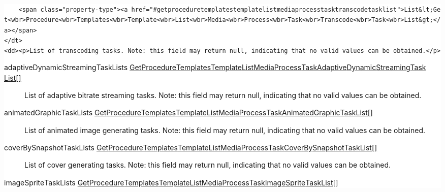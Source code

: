         <span class="property-type"><a href="#getproceduretemplatestemplatelistmediaprocesstasktranscodetasklist">List&lt;Get<wbr>Procedure<wbr>Templates<wbr>Template<wbr>List<wbr>Media<wbr>Process<wbr>Task<wbr>Transcode<wbr>Task<wbr>List&gt;</a></span>
    </dt>
    <dd><p>List of transcoding tasks. Note: this field may return null, indicating that no valid values can be obtained.</p>
</dd></dl>
</pulumi-choosable>
</div>

<div>
<pulumi-choosable type="language" values="javascript,typescript">
<dl class="resources-properties"><dt class="property-required"
            title="Required">
        <span id="adaptivedynamicstreamingtasklists_nodejs">
<a data-swiftype-name="resource-property" data-swiftype-type="text" href="#adaptivedynamicstreamingtasklists_nodejs" style="color: inherit; text-decoration: inherit;">adaptive<wbr>Dynamic<wbr>Streaming<wbr>Task<wbr>Lists</a>
</span>
        <span class="property-indicator"></span>
        <span class="property-type"><a href="#getproceduretemplatestemplatelistmediaprocesstaskadaptivedynamicstreamingtasklist">Get<wbr>Procedure<wbr>Templates<wbr>Template<wbr>List<wbr>Media<wbr>Process<wbr>Task<wbr>Adaptive<wbr>Dynamic<wbr>Streaming<wbr>Task<wbr>List[]</a></span>
    </dt>
    <dd><p>List of adaptive bitrate streaming tasks. Note: this field may return null, indicating that no valid values can be obtained.</p>
</dd><dt class="property-required"
            title="Required">
        <span id="animatedgraphictasklists_nodejs">
<a data-swiftype-name="resource-property" data-swiftype-type="text" href="#animatedgraphictasklists_nodejs" style="color: inherit; text-decoration: inherit;">animated<wbr>Graphic<wbr>Task<wbr>Lists</a>
</span>
        <span class="property-indicator"></span>
        <span class="property-type"><a href="#getproceduretemplatestemplatelistmediaprocesstaskanimatedgraphictasklist">Get<wbr>Procedure<wbr>Templates<wbr>Template<wbr>List<wbr>Media<wbr>Process<wbr>Task<wbr>Animated<wbr>Graphic<wbr>Task<wbr>List[]</a></span>
    </dt>
    <dd><p>List of animated image generating tasks. Note: this field may return null, indicating that no valid values can be obtained.</p>
</dd><dt class="property-required"
            title="Required">
        <span id="coverbysnapshottasklists_nodejs">
<a data-swiftype-name="resource-property" data-swiftype-type="text" href="#coverbysnapshottasklists_nodejs" style="color: inherit; text-decoration: inherit;">cover<wbr>By<wbr>Snapshot<wbr>Task<wbr>Lists</a>
</span>
        <span class="property-indicator"></span>
        <span class="property-type"><a href="#getproceduretemplatestemplatelistmediaprocesstaskcoverbysnapshottasklist">Get<wbr>Procedure<wbr>Templates<wbr>Template<wbr>List<wbr>Media<wbr>Process<wbr>Task<wbr>Cover<wbr>By<wbr>Snapshot<wbr>Task<wbr>List[]</a></span>
    </dt>
    <dd><p>List of cover generating tasks. Note: this field may return null, indicating that no valid values can be obtained.</p>
</dd><dt class="property-required"
            title="Required">
        <span id="imagespritetasklists_nodejs">
<a data-swiftype-name="resource-property" data-swiftype-type="text" href="#imagespritetasklists_nodejs" style="color: inherit; text-decoration: inherit;">image<wbr>Sprite<wbr>Task<wbr>Lists</a>
</span>
        <span class="property-indicator"></span>
        <span class="property-type"><a href="#getproceduretemplatestemplatelistmediaprocesstaskimagespritetasklist">Get<wbr>Procedure<wbr>Templates<wbr>Template<wbr>List<wbr>Media<wbr>Process<wbr>Task<wbr>Image<wbr>Sprite<wbr>Task<wbr>List[]</a></span>
